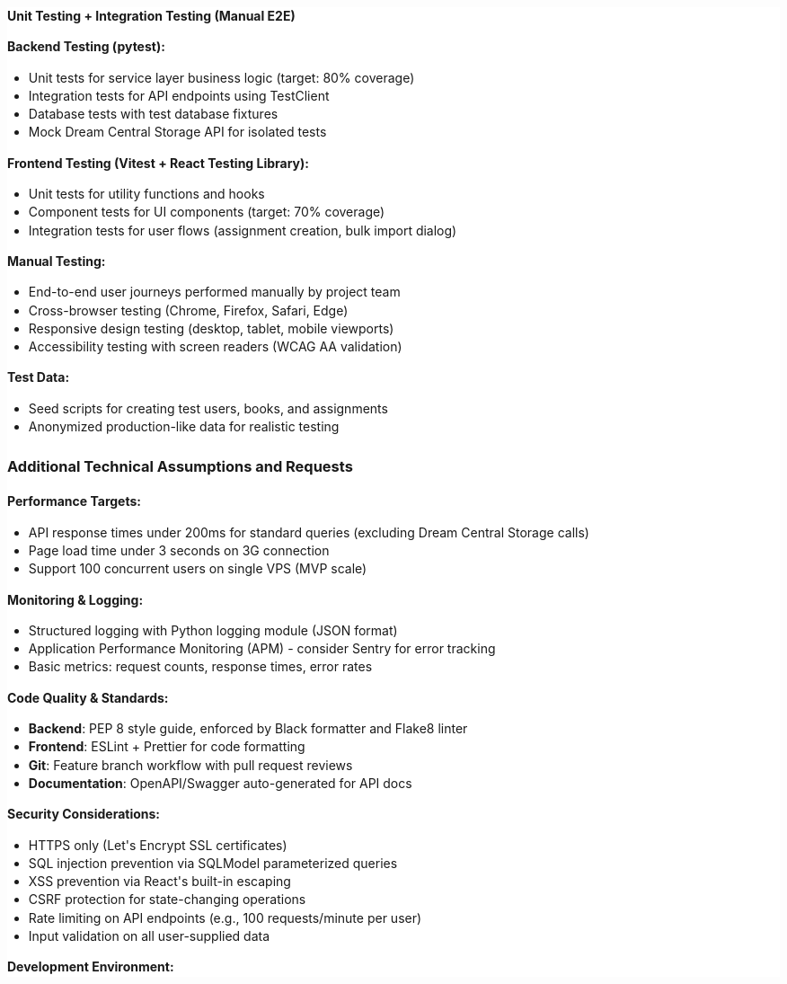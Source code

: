 **Unit Testing + Integration Testing (Manual E2E)**

**Backend Testing (pytest):**

- Unit tests for service layer business logic (target: 80% coverage)
- Integration tests for API endpoints using TestClient
- Database tests with test database fixtures
- Mock Dream Central Storage API for isolated tests

**Frontend Testing (Vitest + React Testing Library):**

- Unit tests for utility functions and hooks
- Component tests for UI components (target: 70% coverage)
- Integration tests for user flows (assignment creation, bulk import dialog)

**Manual Testing:**

- End-to-end user journeys performed manually by project team
- Cross-browser testing (Chrome, Firefox, Safari, Edge)
- Responsive design testing (desktop, tablet, mobile viewports)
- Accessibility testing with screen readers (WCAG AA validation)

**Test Data:**

- Seed scripts for creating test users, books, and assignments
- Anonymized production-like data for realistic testing

### Additional Technical Assumptions and Requests

**Performance Targets:**

- API response times under 200ms for standard queries (excluding Dream Central Storage calls)
- Page load time under 3 seconds on 3G connection
- Support 100 concurrent users on single VPS (MVP scale)

**Monitoring & Logging:**

- Structured logging with Python logging module (JSON format)
- Application Performance Monitoring (APM) - consider Sentry for error tracking
- Basic metrics: request counts, response times, error rates

**Code Quality & Standards:**

- **Backend**: PEP 8 style guide, enforced by Black formatter and Flake8 linter
- **Frontend**: ESLint + Prettier for code formatting
- **Git**: Feature branch workflow with pull request reviews
- **Documentation**: OpenAPI/Swagger auto-generated for API docs

**Security Considerations:**

- HTTPS only (Let's Encrypt SSL certificates)
- SQL injection prevention via SQLModel parameterized queries
- XSS prevention via React's built-in escaping
- CSRF protection for state-changing operations
- Rate limiting on API endpoints (e.g., 100 requests/minute per user)
- Input validation on all user-supplied data

**Development Environment:**
